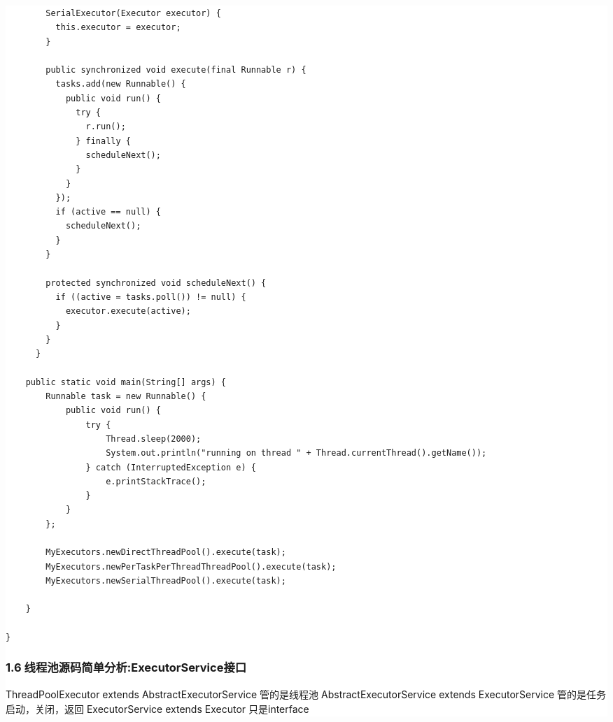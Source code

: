 ```
	    SerialExecutor(Executor executor) {
	      this.executor = executor;
	    }
	 
	    public synchronized void execute(final Runnable r) {
	      tasks.add(new Runnable() {
	        public void run() {
	          try {
	            r.run();
	          } finally {
	            scheduleNext();
	          }
	        }
	      });
	      if (active == null) {
	        scheduleNext();
	      }
	    }
	 
	    protected synchronized void scheduleNext() {
	      if ((active = tasks.poll()) != null) {
	        executor.execute(active);
	      }
	    }
	  }
	
	public static void main(String[] args) {
		Runnable task = new Runnable() {
			public void run() {
				try {
					Thread.sleep(2000);
					System.out.println("running on thread " + Thread.currentThread().getName());
				} catch (InterruptedException e) {
					e.printStackTrace();
				}
			}
		};
		
		MyExecutors.newDirectThreadPool().execute(task);
		MyExecutors.newPerTaskPerThreadThreadPool().execute(task);
		MyExecutors.newSerialThreadPool().execute(task);
		
	}
	
}
```


### 1.6 线程池源码简单分析:ExecutorService接口

ThreadPoolExecutor extends AbstractExecutorService  管的是线程池
AbstractExecutorService extends ExecutorService     管的是任务启动，关闭，返回
ExecutorService extends Executor  只是interface
                  